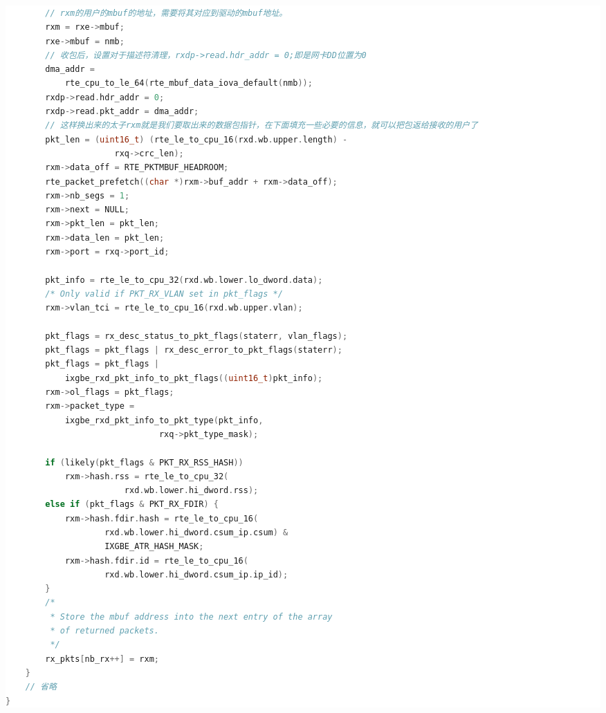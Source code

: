 ```c
        // rxm的用户的mbuf的地址，需要将其对应到驱动的mbuf地址。
        rxm = rxe->mbuf;
        rxe->mbuf = nmb;
        // 收包后，设置对于描述符清理，rxdp->read.hdr_addr = 0;即是网卡DD位置为0
		dma_addr =
			rte_cpu_to_le_64(rte_mbuf_data_iova_default(nmb));
		rxdp->read.hdr_addr = 0;
		rxdp->read.pkt_addr = dma_addr;
        // 这样换出来的太子rxm就是我们要取出来的数据包指针，在下面填充一些必要的信息，就可以把包返给接收的用户了       
		pkt_len = (uint16_t) (rte_le_to_cpu_16(rxd.wb.upper.length) -
				      rxq->crc_len);
		rxm->data_off = RTE_PKTMBUF_HEADROOM;
		rte_packet_prefetch((char *)rxm->buf_addr + rxm->data_off);
		rxm->nb_segs = 1;
		rxm->next = NULL;
		rxm->pkt_len = pkt_len;
		rxm->data_len = pkt_len;
		rxm->port = rxq->port_id;

		pkt_info = rte_le_to_cpu_32(rxd.wb.lower.lo_dword.data);
		/* Only valid if PKT_RX_VLAN set in pkt_flags */
		rxm->vlan_tci = rte_le_to_cpu_16(rxd.wb.upper.vlan);

		pkt_flags = rx_desc_status_to_pkt_flags(staterr, vlan_flags);
		pkt_flags = pkt_flags | rx_desc_error_to_pkt_flags(staterr);
		pkt_flags = pkt_flags |
			ixgbe_rxd_pkt_info_to_pkt_flags((uint16_t)pkt_info);
		rxm->ol_flags = pkt_flags;
		rxm->packet_type =
			ixgbe_rxd_pkt_info_to_pkt_type(pkt_info,
						       rxq->pkt_type_mask);

		if (likely(pkt_flags & PKT_RX_RSS_HASH))
			rxm->hash.rss = rte_le_to_cpu_32(
						rxd.wb.lower.hi_dword.rss);
		else if (pkt_flags & PKT_RX_FDIR) {
			rxm->hash.fdir.hash = rte_le_to_cpu_16(
					rxd.wb.lower.hi_dword.csum_ip.csum) &
					IXGBE_ATR_HASH_MASK;
			rxm->hash.fdir.id = rte_le_to_cpu_16(
					rxd.wb.lower.hi_dword.csum_ip.ip_id);
		}
		/*
		 * Store the mbuf address into the next entry of the array
		 * of returned packets.
		 */
		rx_pkts[nb_rx++] = rxm;
    }
    // 省略
}
```
